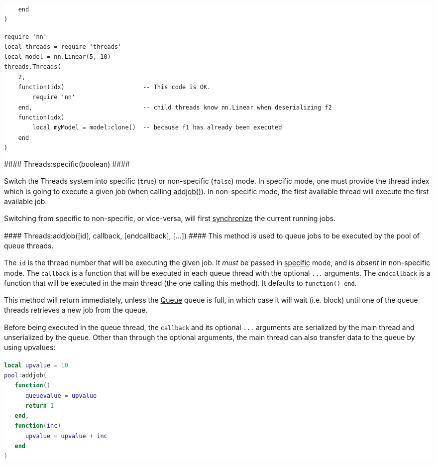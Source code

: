 ```
    end
)
```

```
require 'nn'
local threads = require 'threads'
local model = nn.Linear(5, 10)
threads.Threads(
    2,
    function(idx)                      -- This code is OK.
        require 'nn'
    end,                               -- child threads know nn.Linear when deserializing f2
    function(idx)
        local myModel = model:clone()  -- because f1 has already been executed
    end
)
```


<a name='threads.specific'/>
#### Threads:specific(boolean) ####

Switch the Threads system into specific (`true`) or non-specific (`false`) mode. In specific mode, one must provide the thread
index which is going to execute a given job (when calling [addjob()](#threads.addjob)). In non-specific mode, the first available thread
will execute the first available job.

Switching from specific to non-specific, or vice-versa, will first [synchronize](#threads.synchronize) the current running jobs.

<a name='threads.addjob'/>
#### Threads:addjob([id], callback, [endcallback], [...]) ####
This method is used to queue jobs to be executed by the pool of queue threads.

The `id` is the thread number that will be executing the given job. It *must* be passed in [specific](#threads.specific) mode, and is *absent* in non-specific mode.
The `callback` is a function that will be executed in each queue thread with the optional `...` arguments.
The `endcallback` is a function that will be executed in the main thread (the one calling this method). It defaults to `function() end`.

This method will return immediately, unless the [Queue](#queue) queue is full, in which case it will wait (i.e. block) until one of the queue threads retrieves a new job from the queue.

Before being executed in the queue thread, the `callback` and its optional `...` arguments are serialized by the main thread and unserialized by the queue. Other than through the optional arguments, the main thread can also transfer data to the queue by using upvalues:

```lua
local upvalue = 10
pool:addjob(
   function()
      queuevalue = upvalue
      return 1
   end,
   function(inc)
      upvalue = upvalue + inc
   end
)
```
